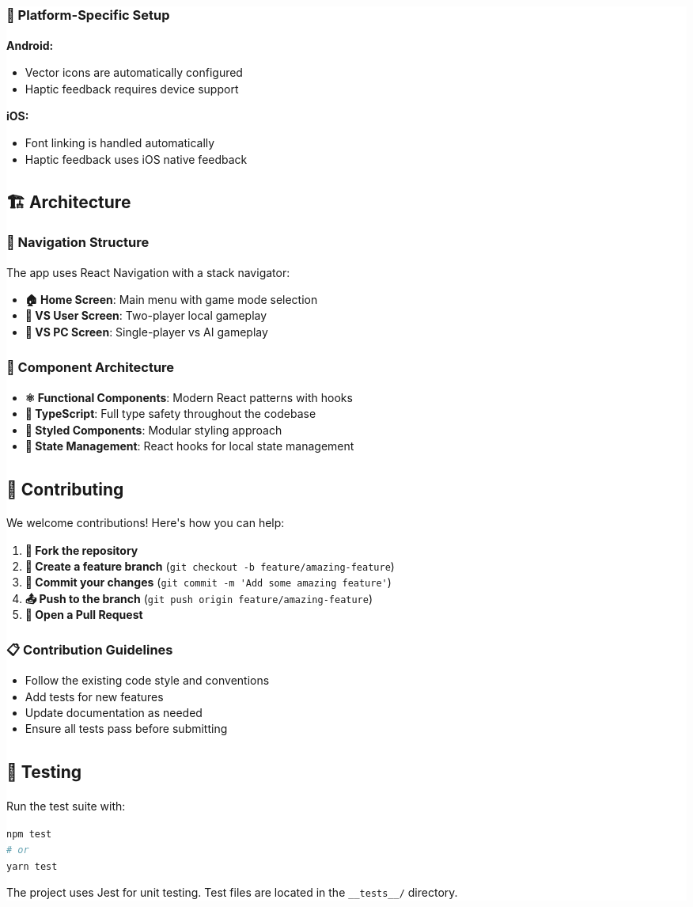 ### 📱 Platform-Specific Setup

**Android:**
- Vector icons are automatically configured
- Haptic feedback requires device support

**iOS:**
- Font linking is handled automatically
- Haptic feedback uses iOS native feedback

## 🏗️ Architecture

### 📱 Navigation Structure
The app uses React Navigation with a stack navigator:
- **🏠 Home Screen**: Main menu with game mode selection
- **👥 VS User Screen**: Two-player local gameplay
- **🤖 VS PC Screen**: Single-player vs AI gameplay

### 🧩 Component Architecture
- **⚛️ Functional Components**: Modern React patterns with hooks
- **📘 TypeScript**: Full type safety throughout the codebase
- **🎨 Styled Components**: Modular styling approach
- **🔄 State Management**: React hooks for local state management

## 🤝 Contributing

We welcome contributions! Here's how you can help:

1. **🍴 Fork the repository**
2. **🌿 Create a feature branch** (`git checkout -b feature/amazing-feature`)
3. **💾 Commit your changes** (`git commit -m 'Add some amazing feature'`)
4. **📤 Push to the branch** (`git push origin feature/amazing-feature`)
5. **🔄 Open a Pull Request**

### 📋 Contribution Guidelines
- Follow the existing code style and conventions
- Add tests for new features
- Update documentation as needed
- Ensure all tests pass before submitting

## 🧪 Testing

Run the test suite with:
```bash
npm test
# or
yarn test
```

The project uses Jest for unit testing. Test files are located in the `__tests__/` directory.
